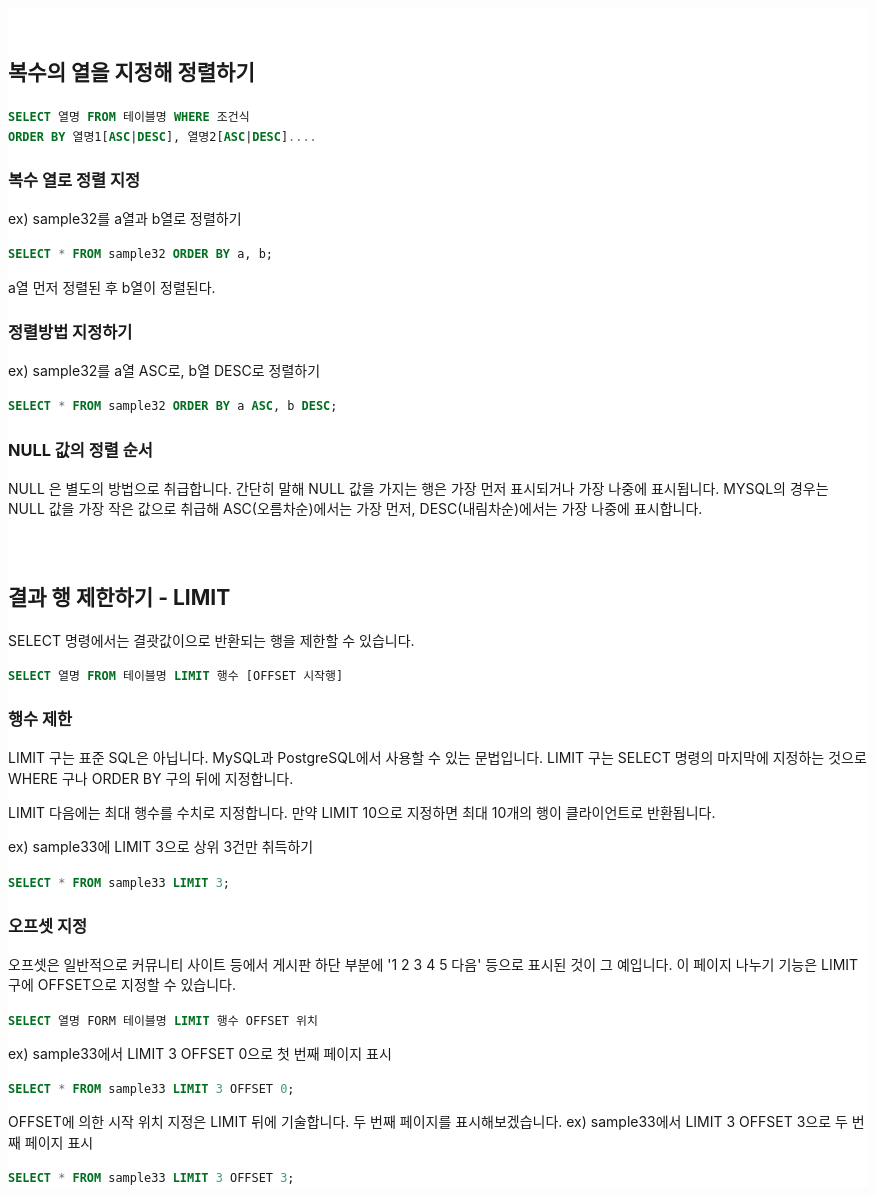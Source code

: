 <br>

## 복수의 열을 지정해 정렬하기
```SQL
SELECT 열명 FROM 테이블명 WHERE 조건식
ORDER BY 열명1[ASC|DESC], 열명2[ASC|DESC]....
```

### 복수 열로 정렬 지정
ex) sample32를 a열과 b열로 정렬하기
```SQL
SELECT * FROM sample32 ORDER BY a, b;
```
a열 먼저 정렬된 후 b열이 정렬된다.

### 정렬방법 지정하기
ex) sample32를 a열 ASC로, b열 DESC로 정렬하기
```SQL
SELECT * FROM sample32 ORDER BY a ASC, b DESC;
```

### NULL 값의 정렬 순서
NULL 은 별도의 방법으로 취급합니다. 간단히 말해 NULL 값을 가지는 행은 가장 먼저 표시되거나 가장 나중에 표시됩니다. MYSQL의 경우는 NULL 값을 가장 작은 값으로 취급해 ASC(오름차순)에서는 가장 먼저, DESC(내림차순)에서는 가장 나중에 표시합니다.

<br>

## 결과 행 제한하기 - LIMIT
SELECT 명령에서는 결괏값이으로 반환되는 행을 제한할 수 있습니다.
```SQL
SELECT 열명 FROM 테이블명 LIMIT 행수 [OFFSET 시작행]
```

### 행수 제한
LIMIT 구는 표준 SQL은 아닙니다. MySQL과 PostgreSQL에서 사용할 수 있는 문법입니다. LIMIT 구는 SELECT 명령의 마지막에 지정하는 것으로 WHERE 구나 ORDER BY 구의 뒤에 지정합니다.

LIMIT 다음에는 최대 행수를 수치로 지정합니다. 만약 LIMIT 10으로 지정하면 최대 10개의 행이 클라이언트로 반환됩니다.

ex) sample33에 LIMIT 3으로 상위 3건만 취득하기
```SQL
SELECT * FROM sample33 LIMIT 3;
```

### 오프셋 지정
오프셋은 일반적으로 커뮤니티 사이트 등에서 게시판 하단 부분에 '1 2 3 4 5 다음' 등으로 표시된 것이 그 예입니다.
이 페이지 나누기 기능은 LIMIT 구에 OFFSET으로 지정할 수 있습니다.

```SQL
SELECT 열명 FORM 테이블명 LIMIT 행수 OFFSET 위치
```
ex) sample33에서 LIMIT 3 OFFSET 0으로 첫 번째 페이지 표시
```SQL
SELECT * FROM sample33 LIMIT 3 OFFSET 0;
```
OFFSET에 의한 시작 위치 지정은 LIMIT 뒤에 기술합니다.
두 번째 페이지를 표시해보겠습니다.
ex) sample33에서 LIMIT 3 OFFSET 3으로 두 번째 페이지 표시
```SQL
SELECT * FROM sample33 LIMIT 3 OFFSET 3;
```
